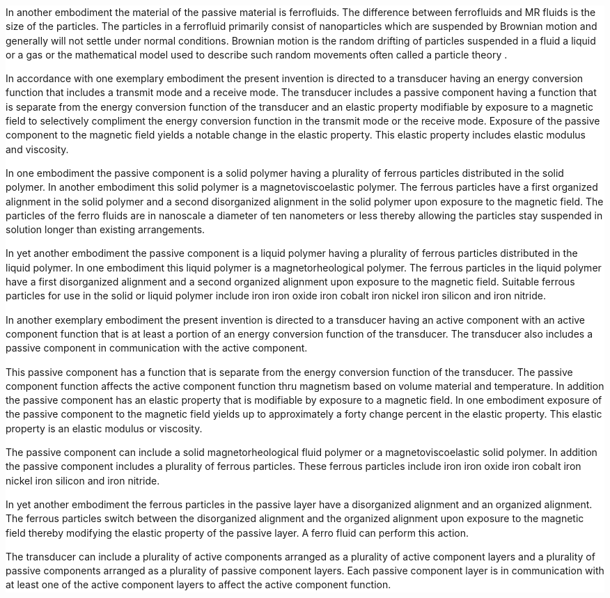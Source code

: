 In another embodiment the material of the passive material is ferrofluids. The difference between ferrofluids and MR fluids is the size of the particles. The particles in a ferrofluid primarily consist of nanoparticles which are suspended by Brownian motion and generally will not settle under normal conditions. Brownian motion is the random drifting of particles suspended in a fluid a liquid or a gas or the mathematical model used to describe such random movements often called a particle theory .

In accordance with one exemplary embodiment the present invention is directed to a transducer having an energy conversion function that includes a transmit mode and a receive mode. The transducer includes a passive component having a function that is separate from the energy conversion function of the transducer and an elastic property modifiable by exposure to a magnetic field to selectively compliment the energy conversion function in the transmit mode or the receive mode. Exposure of the passive component to the magnetic field yields a notable change in the elastic property. This elastic property includes elastic modulus and viscosity.

In one embodiment the passive component is a solid polymer having a plurality of ferrous particles distributed in the solid polymer. In another embodiment this solid polymer is a magnetoviscoelastic polymer. The ferrous particles have a first organized alignment in the solid polymer and a second disorganized alignment in the solid polymer upon exposure to the magnetic field. The particles of the ferro fluids are in nanoscale a diameter of ten nanometers or less thereby allowing the particles stay suspended in solution longer than existing arrangements.

In yet another embodiment the passive component is a liquid polymer having a plurality of ferrous particles distributed in the liquid polymer. In one embodiment this liquid polymer is a magnetorheological polymer. The ferrous particles in the liquid polymer have a first disorganized alignment and a second organized alignment upon exposure to the magnetic field. Suitable ferrous particles for use in the solid or liquid polymer include iron iron oxide iron cobalt iron nickel iron silicon and iron nitride.

In another exemplary embodiment the present invention is directed to a transducer having an active component with an active component function that is at least a portion of an energy conversion function of the transducer. The transducer also includes a passive component in communication with the active component.

This passive component has a function that is separate from the energy conversion function of the transducer. The passive component function affects the active component function thru magnetism based on volume material and temperature. In addition the passive component has an elastic property that is modifiable by exposure to a magnetic field. In one embodiment exposure of the passive component to the magnetic field yields up to approximately a forty change percent in the elastic property. This elastic property is an elastic modulus or viscosity.

The passive component can include a solid magnetorheological fluid polymer or a magnetoviscoelastic solid polymer. In addition the passive component includes a plurality of ferrous particles. These ferrous particles include iron iron oxide iron cobalt iron nickel iron silicon and iron nitride.

In yet another embodiment the ferrous particles in the passive layer have a disorganized alignment and an organized alignment. The ferrous particles switch between the disorganized alignment and the organized alignment upon exposure to the magnetic field thereby modifying the elastic property of the passive layer. A ferro fluid can perform this action.

The transducer can include a plurality of active components arranged as a plurality of active component layers and a plurality of passive components arranged as a plurality of passive component layers. Each passive component layer is in communication with at least one of the active component layers to affect the active component function.
